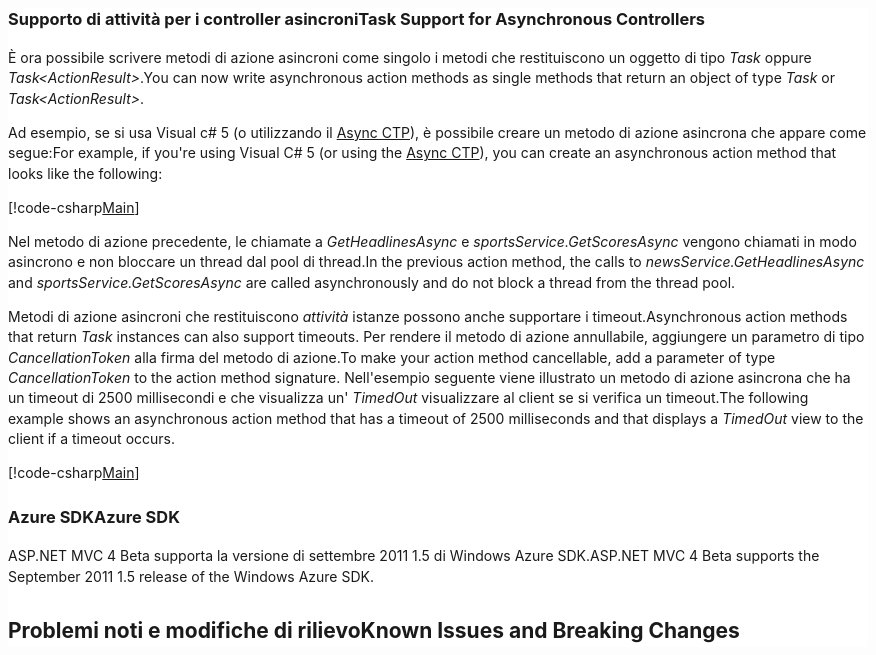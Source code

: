 <a id="_Toc303253813"></a>
### <a name="task-support-for-asynchronous-controllers"></a><span data-ttu-id="d6f6e-257">Supporto di attività per i controller asincroni</span><span class="sxs-lookup"><span data-stu-id="d6f6e-257">Task Support for Asynchronous Controllers</span></span>

<span data-ttu-id="d6f6e-258">È ora possibile scrivere metodi di azione asincroni come singolo i metodi che restituiscono un oggetto di tipo *Task* oppure *Task&lt;ActionResult&gt;*.</span><span class="sxs-lookup"><span data-stu-id="d6f6e-258">You can now write asynchronous action methods as single methods that return an object of type *Task* or *Task&lt;ActionResult&gt;*.</span></span>

<span data-ttu-id="d6f6e-259">Ad esempio, se si usa Visual c# 5 (o utilizzando il [Async CTP](https://msdn.microsoft.com/vstudio/async.aspx)), è possibile creare un metodo di azione asincrona che appare come segue:</span><span class="sxs-lookup"><span data-stu-id="d6f6e-259">For example, if you're using Visual C# 5 (or using the [Async CTP](https://msdn.microsoft.com/vstudio/async.aspx)), you can create an asynchronous action method that looks like the following:</span></span>

[!code-csharp[Main](mvc4-beta-release-notes/samples/sample8.cs)]

<span data-ttu-id="d6f6e-260">Nel metodo di azione precedente, le chiamate a *GetHeadlinesAsync* e *sportsService.GetScoresAsync* vengono chiamati in modo asincrono e non bloccare un thread dal pool di thread.</span><span class="sxs-lookup"><span data-stu-id="d6f6e-260">In the previous action method, the calls to *newsService.GetHeadlinesAsync* and *sportsService.GetScoresAsync* are called asynchronously and do not block a thread from the thread pool.</span></span>

<span data-ttu-id="d6f6e-261">Metodi di azione asincroni che restituiscono *attività* istanze possono anche supportare i timeout.</span><span class="sxs-lookup"><span data-stu-id="d6f6e-261">Asynchronous action methods that return *Task* instances can also support timeouts.</span></span> <span data-ttu-id="d6f6e-262">Per rendere il metodo di azione annullabile, aggiungere un parametro di tipo *CancellationToken* alla firma del metodo di azione.</span><span class="sxs-lookup"><span data-stu-id="d6f6e-262">To make your action method cancellable, add a parameter of type *CancellationToken* to the action method signature.</span></span> <span data-ttu-id="d6f6e-263">Nell'esempio seguente viene illustrato un metodo di azione asincrona che ha un timeout di 2500 millisecondi e che visualizza un' *TimedOut* visualizzare al client se si verifica un timeout.</span><span class="sxs-lookup"><span data-stu-id="d6f6e-263">The following example shows an asynchronous action method that has a timeout of 2500 milliseconds and that displays a *TimedOut* view to the client if a timeout occurs.</span></span>

[!code-csharp[Main](mvc4-beta-release-notes/samples/sample9.cs)]

<a id="_Toc303253814"></a>
### <a name="azure-sdk"></a><span data-ttu-id="d6f6e-264">Azure SDK</span><span class="sxs-lookup"><span data-stu-id="d6f6e-264">Azure SDK</span></span>

<span data-ttu-id="d6f6e-265">ASP.NET MVC 4 Beta supporta la versione di settembre 2011 1.5 di Windows Azure SDK.</span><span class="sxs-lookup"><span data-stu-id="d6f6e-265">ASP.NET MVC 4 Beta supports the September 2011 1.5 release of the Windows Azure SDK.</span></span>

<a id="_Toc303253815"></a>
## <a name="known-issues-and-breaking-changes"></a><span data-ttu-id="d6f6e-266">Problemi noti e modifiche di rilievo</span><span class="sxs-lookup"><span data-stu-id="d6f6e-266">Known Issues and Breaking Changes</span></span>
